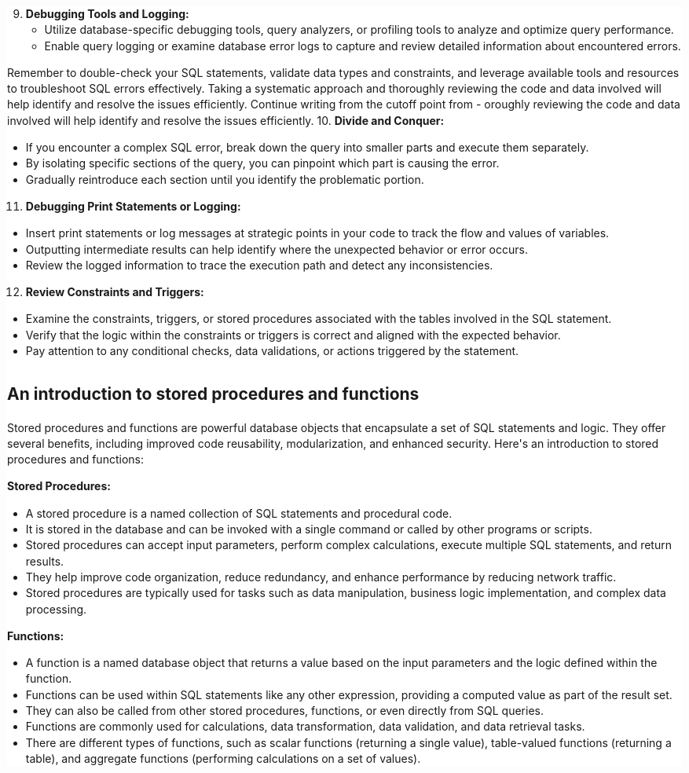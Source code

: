 9. **Debugging Tools and Logging:**
   - Utilize database-specific debugging tools, query analyzers, or profiling tools to analyze and optimize query performance.
   - Enable query logging or examine database error logs to capture and review detailed information about encountered errors.

Remember to double-check your SQL statements, validate data types and constraints, and leverage available tools and resources to troubleshoot SQL errors effectively. Taking a systematic approach and thoroughly reviewing the code and data involved will help identify and resolve the issues efficiently.
Continue writing from the cutoff point from - oroughly reviewing the code and data involved will help identify and resolve the issues efficiently.
10. **Divide and Conquer:**
   - If you encounter a complex SQL error, break down the query into smaller parts and execute them separately.
   - By isolating specific sections of the query, you can pinpoint which part is causing the error.
   - Gradually reintroduce each section until you identify the problematic portion.

11. **Debugging Print Statements or Logging:**
   - Insert print statements or log messages at strategic points in your code to track the flow and values of variables.
   - Outputting intermediate results can help identify where the unexpected behavior or error occurs.
   - Review the logged information to trace the execution path and detect any inconsistencies.

12. **Review Constraints and Triggers:**
   - Examine the constraints, triggers, or stored procedures associated with the tables involved in the SQL statement.
   - Verify that the logic within the constraints or triggers is correct and aligned with the expected behavior.
   - Pay attention to any conditional checks, data validations, or actions triggered by the statement.


## An introduction to stored procedures and functions
Stored procedures and functions are powerful database objects that encapsulate a set of SQL statements and logic. They offer several benefits, including improved code reusability, modularization, and enhanced security. Here's an introduction to stored procedures and functions:

**Stored Procedures:**
- A stored procedure is a named collection of SQL statements and procedural code.
- It is stored in the database and can be invoked with a single command or called by other programs or scripts.
- Stored procedures can accept input parameters, perform complex calculations, execute multiple SQL statements, and return results.
- They help improve code organization, reduce redundancy, and enhance performance by reducing network traffic.
- Stored procedures are typically used for tasks such as data manipulation, business logic implementation, and complex data processing.

**Functions:**
- A function is a named database object that returns a value based on the input parameters and the logic defined within the function.
- Functions can be used within SQL statements like any other expression, providing a computed value as part of the result set.
- They can also be called from other stored procedures, functions, or even directly from SQL queries.
- Functions are commonly used for calculations, data transformation, data validation, and data retrieval tasks.
- There are different types of functions, such as scalar functions (returning a single value), table-valued functions (returning a table), and aggregate functions (performing calculations on a set of values).
